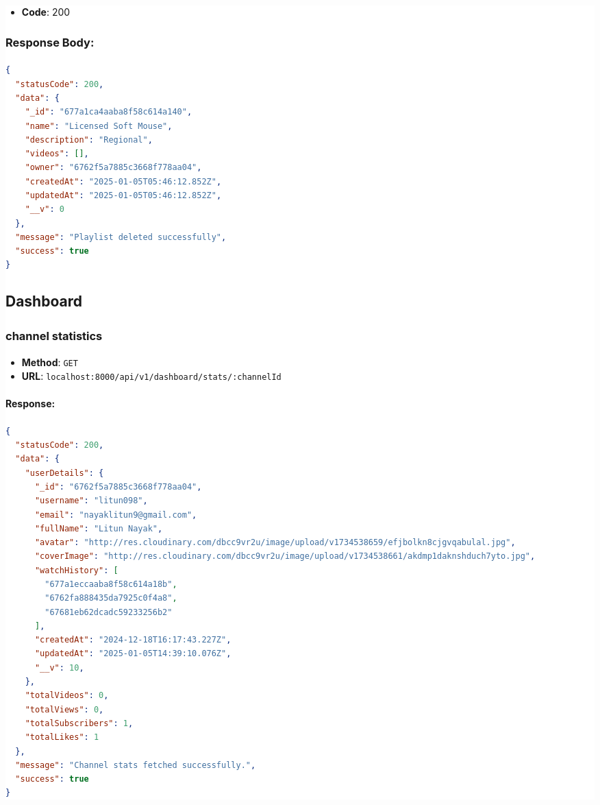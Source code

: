 - **Code**: 200


### Response Body:

```json
{
  "statusCode": 200,
  "data": {
    "_id": "677a1ca4aaba8f58c614a140",
    "name": "Licensed Soft Mouse",
    "description": "Regional",
    "videos": [],
    "owner": "6762f5a7885c3668f778aa04",
    "createdAt": "2025-01-05T05:46:12.852Z",
    "updatedAt": "2025-01-05T05:46:12.852Z",
    "__v": 0
  },
  "message": "Playlist deleted successfully",
  "success": true
}
```

## Dashboard

### channel statistics

- **Method**: `GET`
- **URL**: `localhost:8000/api/v1/dashboard/stats/:channelId`


#### Response:

```json
{
  "statusCode": 200,
  "data": {
    "userDetails": {
      "_id": "6762f5a7885c3668f778aa04",
      "username": "litun098",
      "email": "nayaklitun9@gmail.com",
      "fullName": "Litun Nayak",
      "avatar": "http://res.cloudinary.com/dbcc9vr2u/image/upload/v1734538659/efjbolkn8cjgvqabulal.jpg",
      "coverImage": "http://res.cloudinary.com/dbcc9vr2u/image/upload/v1734538661/akdmp1daknshduch7yto.jpg",
      "watchHistory": [
        "677a1eccaaba8f58c614a18b",
        "6762fa888435da7925c0f4a8",
        "67681eb62dcadc59233256b2"
      ],
      "createdAt": "2024-12-18T16:17:43.227Z",
      "updatedAt": "2025-01-05T14:39:10.076Z",
      "__v": 10,
    },
    "totalVideos": 0,
    "totalViews": 0,
    "totalSubscribers": 1,
    "totalLikes": 1
  },
  "message": "Channel stats fetched successfully.",
  "success": true
}
```
